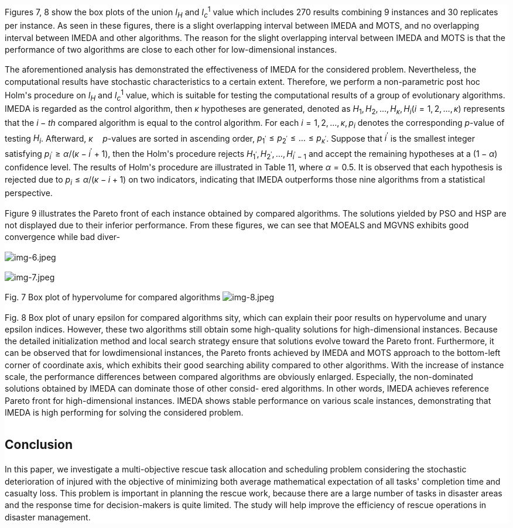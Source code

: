 Figures 7, 8 show the box plots of the union $I_{H}$ and $I_{c}^{1}$ value which includes 270 results combining 9 instances and 30 replicates per instance. As seen in these figures, there is a slight overlapping interval between IMEDA and MOTS, and no overlapping interval between IMEDA and other algorithms. The reason for the slight overlapping interval between IMEDA and MOTS is that the performance of two algorithms are close to each other for low-dimensional instances.

The aforementioned analysis has demonstrated the effectiveness of IMEDA for the considered problem. Nevertheless, the computational results have stochastic characteristics to a certain extent. Therefore, we perform a non-parametric post hoc Holm's procedure on $I_{H}$ and $I_{c}^{1}$ value, which is suitable for testing the computational results of a group of evolutionary algorithms. IMEDA is regarded as the control algorithm, then $\kappa$ hypotheses are generated, denoted as $H_{1}, H_{2}, \ldots, H_{\kappa}, H_{i}(i=1,2, \ldots, \kappa)$ represents that the $i-t h$ compared algorithm is equal to the control algorithm. For each $i=1,2, \ldots, \kappa, p_{i}$ denotes the corresponding $p$-value of testing $H_{i}$. Afterward, $\kappa \quad p$-values are sorted in ascending order, $p_{1^{\prime}} \leq p_{2^{\prime}} \leq \ldots \leq p_{\kappa^{\prime}}$. Suppose that $i^{\prime}$ is the smallest integer satisfying $p_{i^{\prime}} \geq \alpha /\left(\kappa-i^{\prime}+1\right)$, then the Holm's procedure rejects $H_{1^{\prime}}, H_{2^{\prime}}, \ldots, H_{i^{\prime}-1}$ and accept the remaining hypotheses at a $(1-\alpha)$ confidence level. The results of Holm's procedure are illustrated in Table 11, where $\alpha=0.5$. It is observed that each hypothesis is rejected due to $p_{i} \leq \alpha /(\kappa-i+1)$ on two indicators, indicating that IMEDA outperforms those nine algorithms from a statistical perspective.

Figure 9 illustrates the Pareto front of each instance obtained by compared algorithms. The solutions yielded by PSO and HSP are not displayed due to their inferior performance. From these figures, we can see that MOEALS and MGVNS exhibits good convergence while bad diver-

![img-6.jpeg](img-6.jpeg)

![img-7.jpeg](img-7.jpeg)

Fig. 7 Box plot of hypervolume for compared algorithms
![img-8.jpeg](img-8.jpeg)

Fig. 8 Box plot of unary epsilon for compared algorithms
sity, which can explain their poor results on hypervolume and unary epsilon indices. However, these two algorithms still obtain some high-quality solutions for high-dimensional instances. Because the detailed initialization method and local search strategy ensure that solutions evolve toward the Pareto front. Furthermore, it can be observed that for lowdimensional instances, the Pareto fronts achieved by IMEDA and MOTS approach to the bottom-left corner of coordinate axis, which exhibits their good searching ability compared to other algorithms. With the increase of instance scale, the performance differences between compared algorithms are obviously enlarged. Especially, the non-dominated solutions obtained by IMEDA can dominate those of other consid-
ered algorithms. In other words, IMEDA achieves reference Pareto front for high-dimensional instances. IMEDA shows stable performance on various scale instances, demonstrating that IMEDA is high performing for solving the considered problem.

## Conclusion

In this paper, we investigate a multi-objective rescue task allocation and scheduling problem considering the stochastic deterioration of injured with the objective of minimizing both average mathematical expectation of all tasks' completion time and casualty loss. This problem is important in planning the rescue work, because there are a large number of tasks in disaster areas and the response time for decision-makers is quite limited. The study will help improve the efficiency of rescue operations in disaster management.
